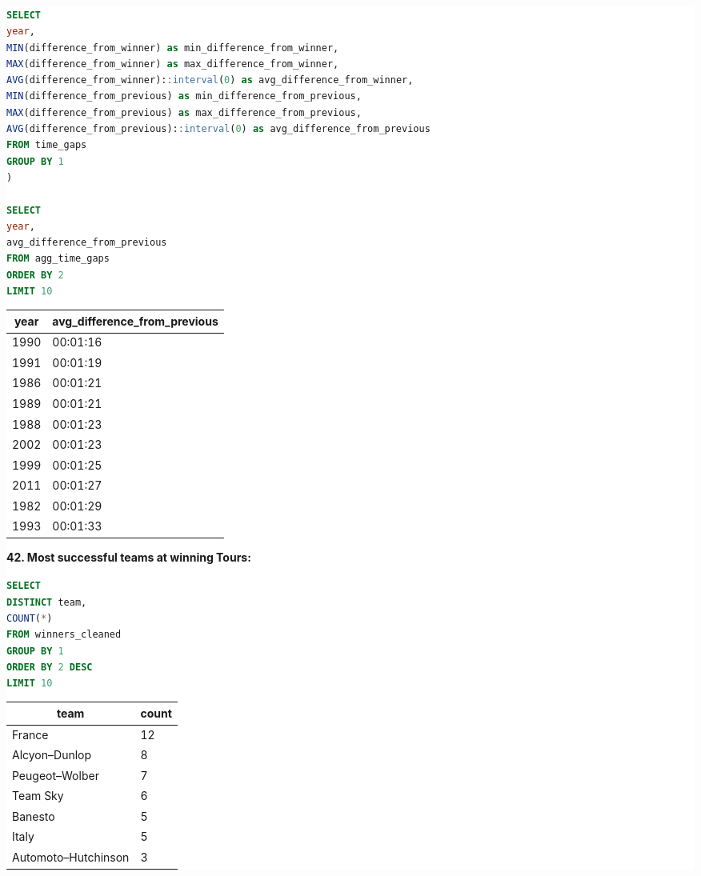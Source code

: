 ```sql
SELECT 
year,
MIN(difference_from_winner) as min_difference_from_winner,
MAX(difference_from_winner) as max_difference_from_winner,
AVG(difference_from_winner)::interval(0) as avg_difference_from_winner,
MIN(difference_from_previous) as min_difference_from_previous,
MAX(difference_from_previous) as max_difference_from_previous,
AVG(difference_from_previous)::interval(0) as avg_difference_from_previous
FROM time_gaps
GROUP BY 1
)

SELECT
year,
avg_difference_from_previous
FROM agg_time_gaps
ORDER BY 2 
LIMIT 10
```
| year | avg_difference_from_previous |
|------|------------------------------|
| 1990 | 00:01:16                     |
| 1991 | 00:01:19                     |
| 1986 | 00:01:21                     |
| 1989 | 00:01:21                     |
| 1988 | 00:01:23                     |
| 2002 | 00:01:23                     |
| 1999 | 00:01:25                     |
| 2011 | 00:01:27                     |
| 1982 | 00:01:29                     |
| 1993 | 00:01:33                     |

**42. Most successful teams at winning Tours:**
```sql
SELECT 
DISTINCT team,
COUNT(*)
FROM winners_cleaned
GROUP BY 1
ORDER BY 2 DESC
LIMIT 10
```
| team                | count |
|---------------------|-------|
| France              | 12    |
| Alcyon–Dunlop       | 8     |
| Peugeot–Wolber      | 7     |
| Team Sky            | 6     |
| Banesto             | 5     |
| Italy               | 5     |
| Automoto–Hutchinson | 3     |